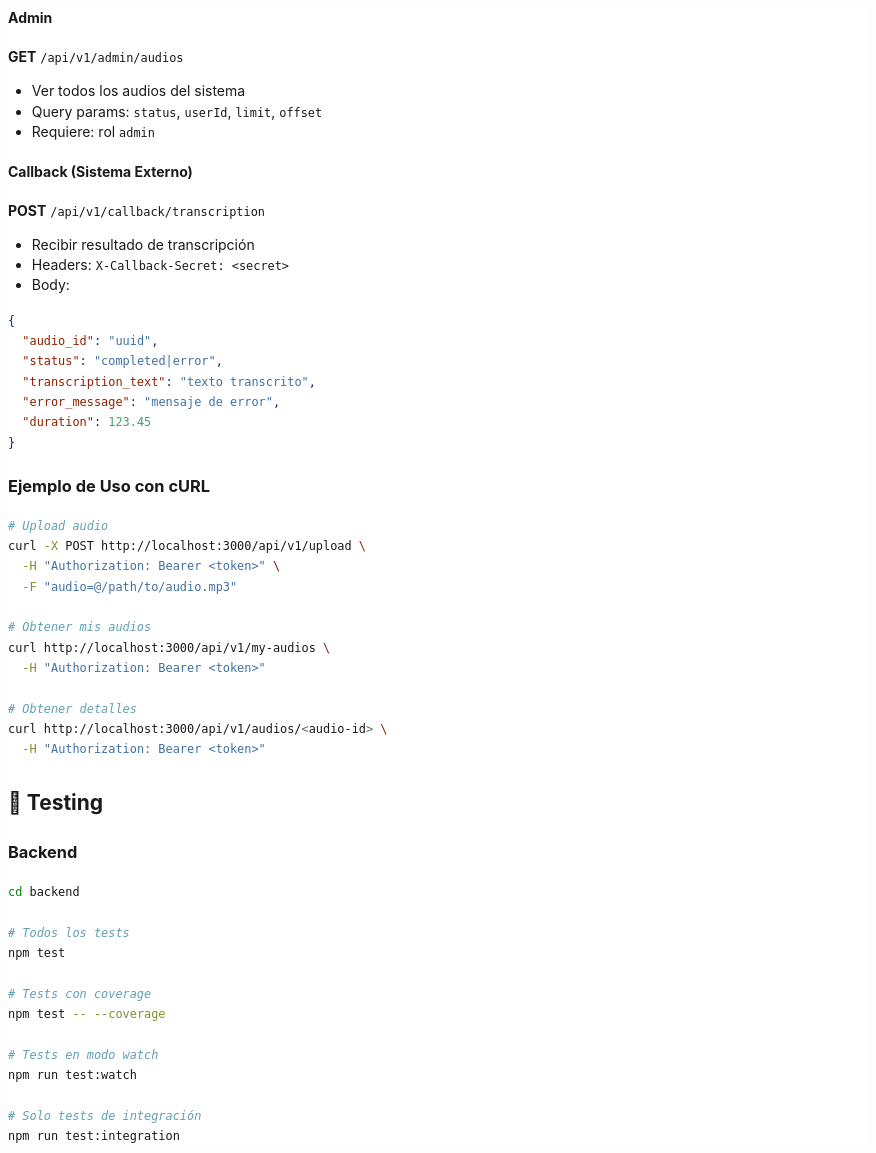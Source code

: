 #### Admin

**GET** `/api/v1/admin/audios`
- Ver todos los audios del sistema
- Query params: `status`, `userId`, `limit`, `offset`
- Requiere: rol `admin`

#### Callback (Sistema Externo)

**POST** `/api/v1/callback/transcription`
- Recibir resultado de transcripción
- Headers: `X-Callback-Secret: <secret>`
- Body:
```json
{
  "audio_id": "uuid",
  "status": "completed|error",
  "transcription_text": "texto transcrito",
  "error_message": "mensaje de error",
  "duration": 123.45
}
```

### Ejemplo de Uso con cURL

```bash
# Upload audio
curl -X POST http://localhost:3000/api/v1/upload \
  -H "Authorization: Bearer <token>" \
  -F "audio=@/path/to/audio.mp3"

# Obtener mis audios
curl http://localhost:3000/api/v1/my-audios \
  -H "Authorization: Bearer <token>"

# Obtener detalles
curl http://localhost:3000/api/v1/audios/<audio-id> \
  -H "Authorization: Bearer <token>"
```

## 🧪 Testing

### Backend

```bash
cd backend

# Todos los tests
npm test

# Tests con coverage
npm test -- --coverage

# Tests en modo watch
npm run test:watch

# Solo tests de integración
npm run test:integration
```

